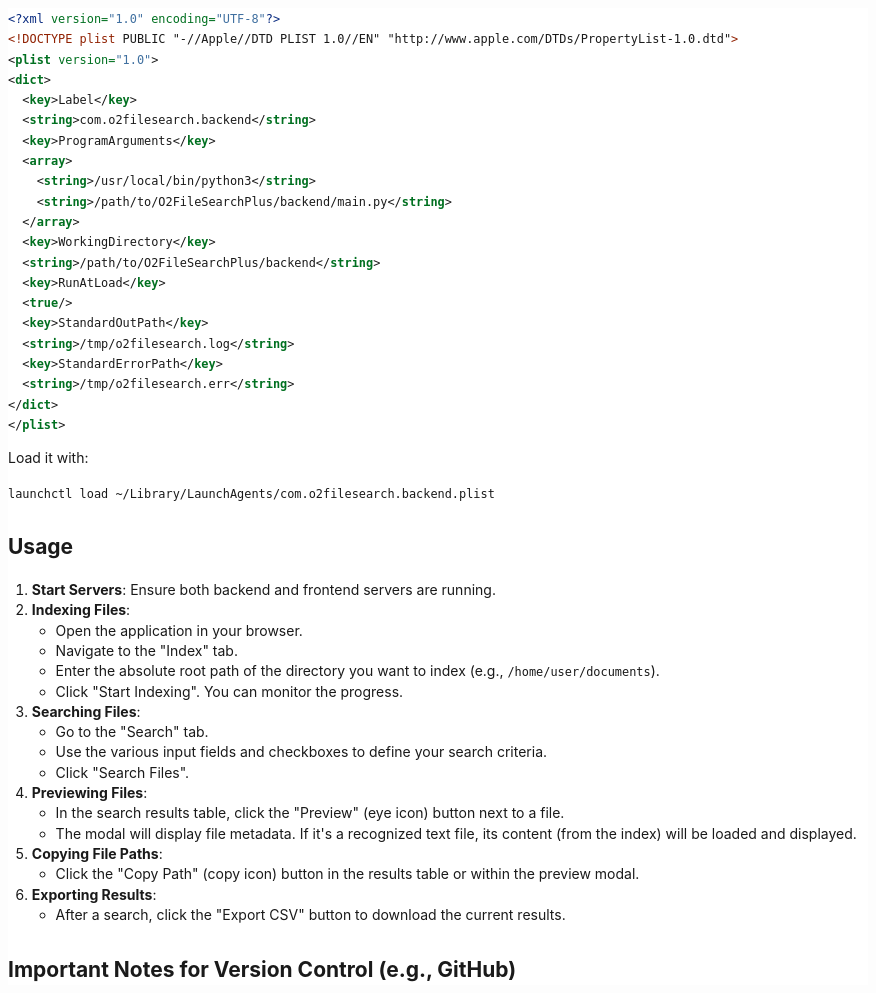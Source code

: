 ```xml
<?xml version="1.0" encoding="UTF-8"?>
<!DOCTYPE plist PUBLIC "-//Apple//DTD PLIST 1.0//EN" "http://www.apple.com/DTDs/PropertyList-1.0.dtd">
<plist version="1.0">
<dict>
  <key>Label</key>
  <string>com.o2filesearch.backend</string>
  <key>ProgramArguments</key>
  <array>
    <string>/usr/local/bin/python3</string>
    <string>/path/to/O2FileSearchPlus/backend/main.py</string>
  </array>
  <key>WorkingDirectory</key>
  <string>/path/to/O2FileSearchPlus/backend</string>
  <key>RunAtLoad</key>
  <true/>
  <key>StandardOutPath</key>
  <string>/tmp/o2filesearch.log</string>
  <key>StandardErrorPath</key>
  <string>/tmp/o2filesearch.err</string>
</dict>
</plist>
```

Load it with:

```bash
launchctl load ~/Library/LaunchAgents/com.o2filesearch.backend.plist
```

## Usage

1.  **Start Servers**: Ensure both backend and frontend servers are running.
2.  **Indexing Files**:
    - Open the application in your browser.
    - Navigate to the "Index" tab.
    - Enter the absolute root path of the directory you want to index (e.g., `/home/user/documents`).
    - Click "Start Indexing". You can monitor the progress.
3.  **Searching Files**:
    - Go to the "Search" tab.
    - Use the various input fields and checkboxes to define your search criteria.
    - Click "Search Files".
4.  **Previewing Files**:
    - In the search results table, click the "Preview" (eye icon) button next to a file.
    - The modal will display file metadata. If it's a recognized text file, its content (from the index) will be loaded and displayed.
5.  **Copying File Paths**:
    - Click the "Copy Path" (copy icon) button in the results table or within the preview modal.
6.  **Exporting Results**:
    - After a search, click the "Export CSV" button to download the current results.

## Important Notes for Version Control (e.g., GitHub)
